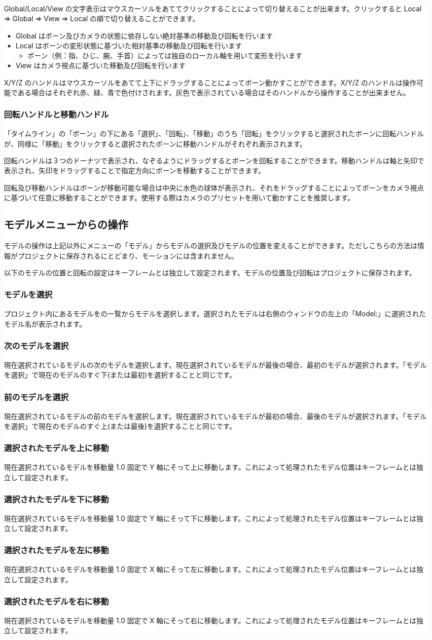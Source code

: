 Global/Local/View の文字表示はマウスカーソルをあててクリックすることによって切り替えることが出来ます。クリックすると Local => Global => View => Local の順で切り替えることができます。

 * Global はボーン及びカメラの状態に依存しない絶対基準の移動及び回転を行います
 * Local はボーンの変形状態に基づいた相対基準の移動及び回転を行います
   * ボーン（例：指、ひじ、腕、手首）によっては独自のローカル軸を用いて変形を行います
 * View はカメラ視点に基づいた移動及び回転を行います

X/Y/Z のハンドルはマウスカーソルをあてて上下にドラッグすることによってボーン動かすことができます。X/Y/Z のハンドルは操作可能である場合はそれぞれ赤、緑、青で色付けされます。灰色で表示されている場合はそのハンドルから操作することが出来ません。

### 回転ハンドルと移動ハンドル

「タイムライン」の「ボーン」の下にある「選択」、「回転」、「移動」のうち「回転」をクリックすると選択されたボーンに回転ハンドルが、同様に「移動」をクリックすると選択されたボーンに移動ハンドルがそれぞれ表示されます。

回転ハンドルは３つのドーナツで表示され、なぞるようにドラッグするとボーンを回転することができます。移動ハンドルは軸と矢印で表示され、矢印をドラッグすることで指定方向にボーンを移動することができます。

回転及び移動ハンドルはボーンが移動可能な場合は中央に水色の球体が表示され、それをドラッグすることによってボーンをカメラ視点に基づいて任意に移動することができます。使用する際はカメラのプリセットを用いて動かすことを推奨します。

## モデルメニューからの操作

モデルの操作は上記以外にメニューの「モデル」からモデルの選択及びモデルの位置を変えることができます。ただしこちらの方法は情報がプロジェクトに保存されるにとどまり、モーションには含まれません。

以下のモデルの位置と回転の設定はキーフレームとは独立して設定されます。モデルの位置及び回転はプロジェクトに保存されます。

### モデルを選択

プロジェクト内にあるモデルをの一覧からモデルを選択します。選択されたモデルは右側のウィンドウの左上の「Model:」に選択されたモデル名が表示されます。

### 次のモデルを選択

現在選択されているモデルの次のモデルを選択します。現在選択されているモデルが最後の場合、最初のモデルが選択されます。「モデルを選択」で現在のモデルのすぐ下(または最初)を選択することと同じです。

### 前のモデルを選択

現在選択されているモデルの前のモデルを選択します。現在選択されているモデルが最初の場合、最後のモデルが選択されます。「モデルを選択」で現在のモデルのすぐ上(または最後)を選択することと同じです。

### 選択されたモデルを上に移動

現在選択されているモデルを移動量 1.0 固定で Y 軸にそって上に移動します。これによって処理されたモデル位置はキーフレームとは独立して設定されます。

### 選択されたモデルを下に移動

現在選択されているモデルを移動量 1.0 固定で Y 軸にそって下に移動します。これによって処理されたモデル位置はキーフレームとは独立して設定されます。

### 選択されたモデルを左に移動

現在選択されているモデルを移動量 1.0 固定で X 軸にそって左に移動します。これによって処理されたモデル位置はキーフレームとは独立して設定されます。

### 選択されたモデルを右に移動

現在選択されているモデルを移動量 1.0 固定で X 軸にそって右に移動します。これによって処理されたモデル位置はキーフレームとは独立して設定されます。
